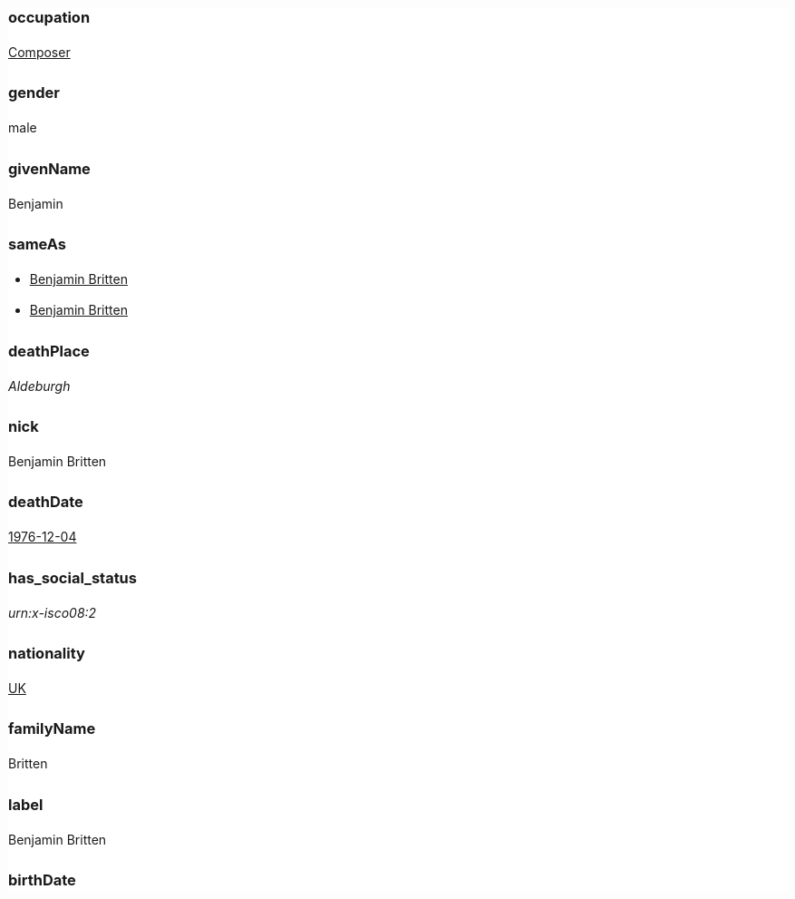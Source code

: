 ### occupation


[Composer](#Composer)

### gender


male

### givenName


Benjamin

### sameAs

 - [Benjamin Britten](#Benjamin-Britten)

 - [Benjamin Britten](#Benjamin-Britten)

### deathPlace


*Aldeburgh*

### nick


Benjamin Britten

### deathDate


[1976-12-04](#1976-12-04)

### has_social_status


*urn:x-isco08:2*

### nationality


[UK](#UK)

### familyName


Britten

### label


Benjamin Britten

### birthDate
